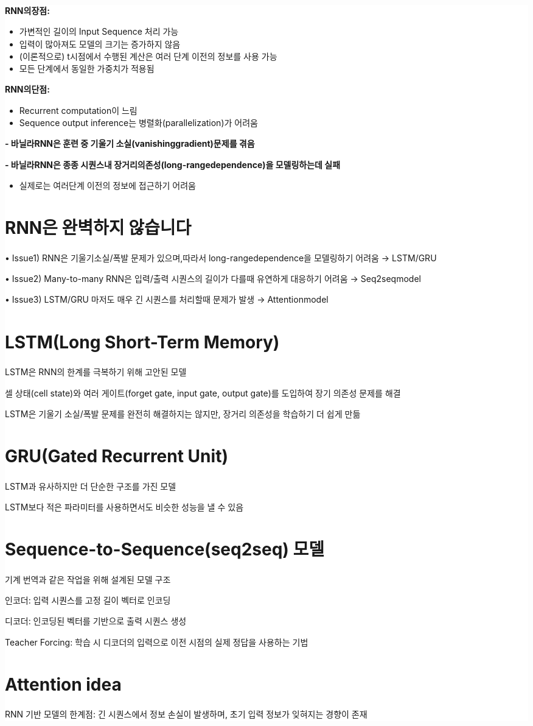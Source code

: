 **RNN의장점:**
- 가변적인 길이의 Input Sequence 처리 가능
- 입력이 많아져도 모델의 크기는 증가하지 않음
- (이론적으로) t시점에서 수행된 계산은 여러 단계 이전의 정보를 사용 가능
- 모든 단계에서 동일한 가중치가 적용됨

**RNN의단점:**
- Recurrent computation이 느림
- Sequence output inference는 병렬화(parallelization)가 어려움

**- 바닐라RNN은 훈련 중 기울기 소실(vanishinggradient)문제를 겪음**  

**- 바닐라RNN은 종종 시퀀스내 장거리의존성(long-rangedependence)을 모델링하는데 실패**
- 실제로는 여러단계 이전의 정보에 접근하기 어려움

# RNN은 완벽하지 않습니다

• Issue1) RNN은 기울기소실/폭발 문제가 있으며,따라서
long-rangedependence을 모델링하기 어려움 → LSTM/GRU

• Issue2) Many-to-many RNN은 입력/출력 시퀀스의 길이가 다를때 유연하게 대응하기 어려움 → Seq2seqmodel

• Issue3) LSTM/GRU 마저도 매우 긴 시퀀스를 처리할때 문제가 발생 → Attentionmodel

# LSTM(Long Short-Term Memory)

LSTM은 RNN의 한계를 극복하기 위해 고안된 모델  

셀 상태(cell state)와 여러 게이트(forget gate, input gate, output gate)를 도입하여 장기 의존성 문제를 해결

LSTM은 기울기 소실/폭발 문제를 완전히 해결하지는 않지만, 장거리 의존성을 학습하기 더 쉽게 만듦

# GRU(Gated Recurrent Unit)

LSTM과 유사하지만 더 단순한 구조를 가진 모델

LSTM보다 적은 파라미터를 사용하면서도 비슷한 성능을 낼 수 있음

# Sequence-to-Sequence(seq2seq) 모델

기계 번역과 같은 작업을 위해 설계된 모델 구조

인코더: 입력 시퀀스를 고정 길이 벡터로 인코딩

디코더: 인코딩된 벡터를 기반으로 출력 시퀀스 생성

Teacher Forcing: 학습 시 디코더의 입력으로 이전 시점의 실제 정답을 사용하는 기법


# Attention idea

RNN 기반 모델의 한계점: 긴 시퀀스에서 정보 손실이 발생하며, 초기 입력 정보가 잊혀지는 경향이 존재
